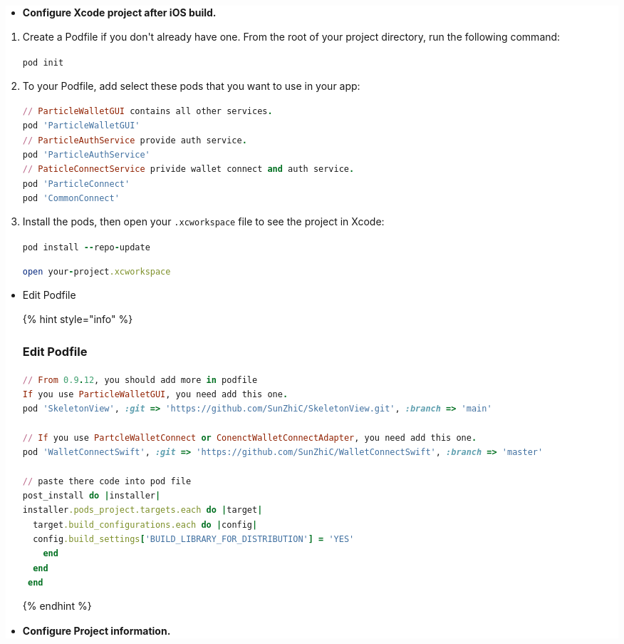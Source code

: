 * **Configure Xcode project after iOS build.**

1.  Create a Podfile if you don't already have one. From the root of your project directory, run the following command:

    ```ruby
    pod init
    ```
2.  To your Podfile, add select these pods that you want to use in your app:

    ```ruby
    // ParticleWalletGUI contains all other services.
    pod 'ParticleWalletGUI'
    // ParticleAuthService provide auth service.
    pod 'ParticleAuthService'
    // PaticleConnectService privide wallet connect and auth service.
    pod 'ParticleConnect'
    pod 'CommonConnect'
    ```
3.  &#x20;Install the pods, then open your `.xcworkspace` file to see the project in Xcode:

    ```ruby
    pod install --repo-update
    ```

    ```ruby
    open your-project.xcworkspace
    ```

*   Edit Podfile

    {% hint style="info" %}
    ### Edit Podfile

    ```ruby
    // From 0.9.12, you should add more in podfile
    If you use ParticleWalletGUI, you need add this one.
    pod 'SkeletonView', :git => 'https://github.com/SunZhiC/SkeletonView.git', :branch => 'main'

    // If you use PartcleWalletConnect or ConenctWalletConnectAdapter, you need add this one.
    pod 'WalletConnectSwift', :git => 'https://github.com/SunZhiC/WalletConnectSwift', :branch => 'master'

    // paste there code into pod file
    post_install do |installer|
    installer.pods_project.targets.each do |target|
      target.build_configurations.each do |config|
      config.build_settings['BUILD_LIBRARY_FOR_DISTRIBUTION'] = 'YES'
        end
      end
     end
    ```
    {% endhint %}


* **Configure Project information.**
